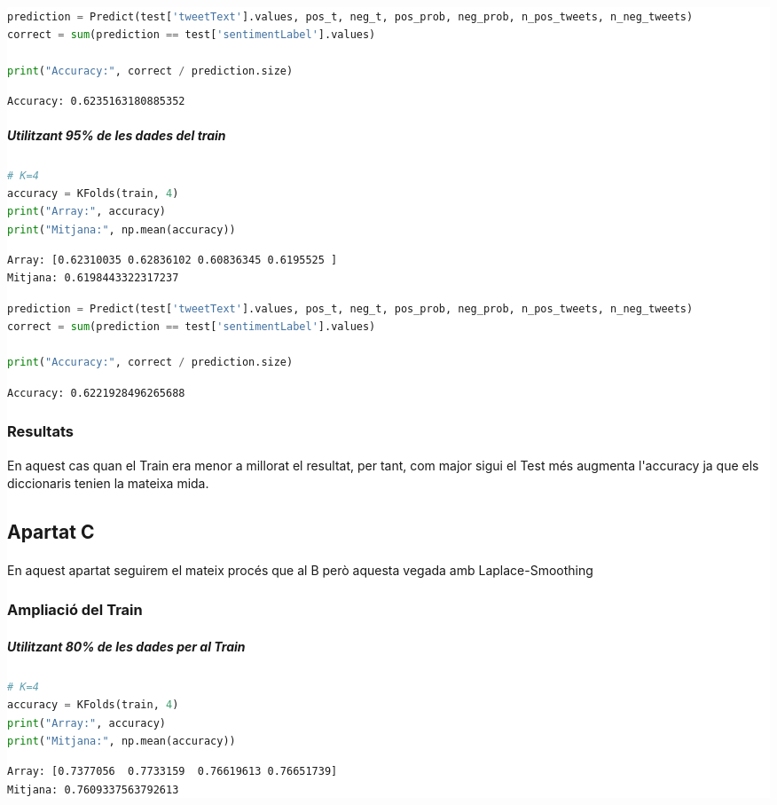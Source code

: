 

```python
prediction = Predict(test['tweetText'].values, pos_t, neg_t, pos_prob, neg_prob, n_pos_tweets, n_neg_tweets)
correct = sum(prediction == test['sentimentLabel'].values)

print("Accuracy:", correct / prediction.size)
```

    Accuracy: 0.6235163180885352
    

##### Utilitzant 95% de les dades del train


```python
# K=4
accuracy = KFolds(train, 4)
print("Array:", accuracy)
print("Mitjana:", np.mean(accuracy))
```

    Array: [0.62310035 0.62836102 0.60836345 0.6195525 ]
    Mitjana: 0.6198443322317237
    


```python
prediction = Predict(test['tweetText'].values, pos_t, neg_t, pos_prob, neg_prob, n_pos_tweets, n_neg_tweets)
correct = sum(prediction == test['sentimentLabel'].values)

print("Accuracy:", correct / prediction.size)
```

    Accuracy: 0.6221928496265688
    

### Resultats

En aquest cas quan el Train era menor a millorat el resultat, per tant, com major sigui el Test més augmenta l'accuracy ja que els diccionaris tenien la mateixa mida.

## Apartat C
En aquest apartat seguirem el mateix procés que al B però aquesta vegada amb Laplace-Smoothing

### Ampliació del Train
##### Utilitzant 80% de les dades per al Train


```python
# K=4
accuracy = KFolds(train, 4)
print("Array:", accuracy)
print("Mitjana:", np.mean(accuracy))
```

    Array: [0.7377056  0.7733159  0.76619613 0.76651739]
    Mitjana: 0.7609337563792613
    